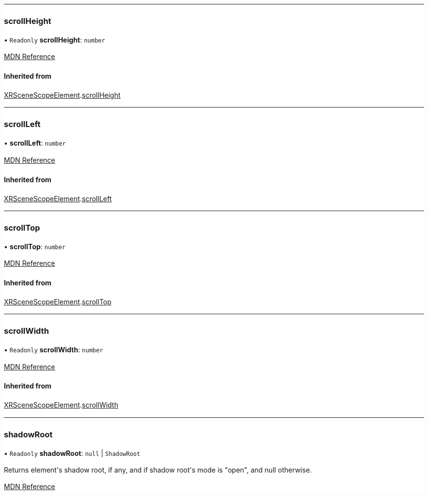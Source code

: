 ___

### scrollHeight

• `Readonly` **scrollHeight**: `number`

[MDN Reference](https://developer.mozilla.org/docs/Web/API/Element/scrollHeight)

#### Inherited from

[XRSceneScopeElement](XRSceneScopeElement.md).[scrollHeight](XRSceneScopeElement.md#scrollheight)

___

### scrollLeft

• **scrollLeft**: `number`

[MDN Reference](https://developer.mozilla.org/docs/Web/API/Element/scrollLeft)

#### Inherited from

[XRSceneScopeElement](XRSceneScopeElement.md).[scrollLeft](XRSceneScopeElement.md#scrollleft)

___

### scrollTop

• **scrollTop**: `number`

[MDN Reference](https://developer.mozilla.org/docs/Web/API/Element/scrollTop)

#### Inherited from

[XRSceneScopeElement](XRSceneScopeElement.md).[scrollTop](XRSceneScopeElement.md#scrolltop)

___

### scrollWidth

• `Readonly` **scrollWidth**: `number`

[MDN Reference](https://developer.mozilla.org/docs/Web/API/Element/scrollWidth)

#### Inherited from

[XRSceneScopeElement](XRSceneScopeElement.md).[scrollWidth](XRSceneScopeElement.md#scrollwidth)

___

### shadowRoot

• `Readonly` **shadowRoot**: ``null`` \| `ShadowRoot`

Returns element's shadow root, if any, and if shadow root's mode is "open", and null otherwise.

[MDN Reference](https://developer.mozilla.org/docs/Web/API/Element/shadowRoot)
